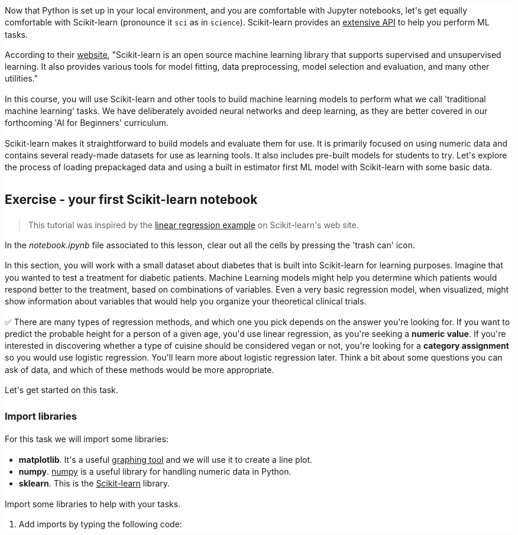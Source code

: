 Now that Python is set up in your local environment, and you are comfortable with Jupyter notebooks, let's get equally comfortable with Scikit-learn (pronounce it `sci` as in `science`). Scikit-learn provides an [extensive API](https://scikit-learn.org/stable/modules/classes.html#api-ref) to help you perform ML tasks.

According to their [website](https://scikit-learn.org/stable/getting_started.html), "Scikit-learn is an open source machine learning library that supports supervised and unsupervised learning. It also provides various tools for model fitting, data preprocessing, model selection and evaluation, and many other utilities."

In this course, you will use Scikit-learn and other tools to build machine learning models to perform what we call 'traditional machine learning' tasks. We have deliberately avoided neural networks and deep learning, as they are better covered in our forthcoming 'AI for Beginners' curriculum.

Scikit-learn makes it straightforward to build models and evaluate them for use. It is primarily focused on using numeric data and contains several ready-made datasets for use as learning tools. It also includes pre-built models for students to try. Let's explore the process of loading prepackaged data and using a built in estimator  first ML model with Scikit-learn with some basic data.

## Exercise - your first Scikit-learn notebook

> This tutorial was inspired by the [linear regression example](https://scikit-learn.org/stable/auto_examples/linear_model/plot_ols.html#sphx-glr-auto-examples-linear-model-plot-ols-py) on Scikit-learn's web site.

In the _notebook.ipynb_ file associated to this lesson, clear out all the cells by pressing the 'trash can' icon.

In this section, you will work with a small dataset about diabetes that is built into Scikit-learn for learning purposes. Imagine that you wanted to test a treatment for diabetic patients. Machine Learning models might help you determine which patients would respond better to the treatment, based on combinations of variables. Even a very basic regression model, when visualized, might show information about variables that would help you organize your theoretical clinical trials.

✅ There are many types of regression methods, and which one you pick depends on the answer you're looking for. If you want to predict the probable height for a person of a given age, you'd use linear regression, as you're seeking a **numeric value**. If you're interested in discovering whether a type of cuisine should be considered vegan or not, you're looking for a **category assignment** so you would use logistic regression. You'll learn more about logistic regression later. Think a bit about some questions you can ask of data, and which of these methods would be more appropriate.

Let's get started on this task.

### Import libraries

For this task we will import some libraries:

- **matplotlib**. It's a useful [graphing tool](https://matplotlib.org/) and we will use it to create a line plot.
- **numpy**. [numpy](https://numpy.org/doc/stable/user/whatisnumpy.html) is a useful library for handling numeric data in Python.
- **sklearn**. This is the [Scikit-learn](https://scikit-learn.org/stable/user_guide.html) library.

Import some libraries to help with your tasks.

1. Add imports by typing the following code:
